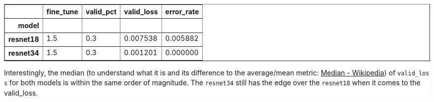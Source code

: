 
<div>
<style scoped>
    .dataframe tbody tr th:only-of-type {
        vertical-align: middle;
    }

    .dataframe tbody tr th {
        vertical-align: top;
    }
    
    .dataframe thead th {
        text-align: right;
    }
</style>
<table border="1" class="dataframe">
  <thead>
    <tr style="text-align: right;">
      <th></th>
      <th>fine_tune</th>
      <th>valid_pct</th>
      <th>valid_loss</th>
      <th>error_rate</th>
    </tr>
    <tr>
      <th>model</th>
      <th></th>
      <th></th>
      <th></th>
      <th></th>
    </tr>
  </thead>
  <tbody>
    <tr>
      <th>resnet18</th>
      <td>1.5</td>
      <td>0.3</td>
      <td>0.007538</td>
      <td>0.005882</td>
    </tr>
    <tr>
      <th>resnet34</th>
      <td>1.5</td>
      <td>0.3</td>
      <td>0.001201</td>
      <td>0.000000</td>
    </tr>
  </tbody>
</table>
</div>



Interestingly, the median (to understand what it is and its difference to the
average/mean metric: [Median - Wikipedia](https://en.wikipedia.org/wiki/Median))
of `valid_loss` for both models is within the same order of magnitude. The `resnet34`
still has the edge over the `resnet18` when it comes to the valid_loss.
